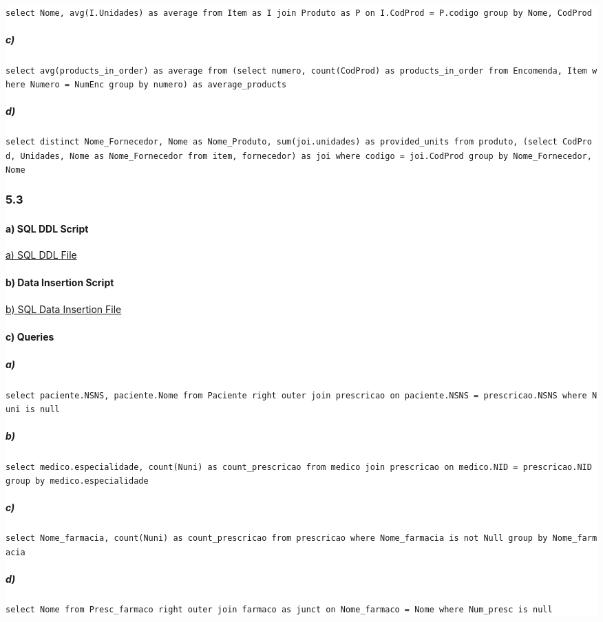 ```
select Nome, avg(I.Unidades) as average from Item as I join Produto as P on I.CodProd = P.codigo group by Nome, CodProd
```


##### *c)* 

```
select avg(products_in_order) as average from (select numero, count(CodProd) as products_in_order from Encomenda, Item where Numero = NumEnc group by numero) as average_products
```


##### *d)* 

```
select distinct Nome_Fornecedor, Nome as Nome_Produto, sum(joi.unidades) as provided_units from produto, (select CodProd, Unidades, Nome as Nome_Fornecedor from item, fornecedor) as joi where codigo = joi.CodProd group by Nome_Fornecedor, Nome
```

### 5.3

#### a) SQL DDL Script
 
[a) SQL DDL File](ex_6_2_3_ddl.sql "SQLFileQuestion")

#### b) Data Insertion Script

[b) SQL Data Insertion File](ex_6_2_3_data.sql "SQLFileQuestion")

#### c) Queries

##### *a)*

```
select paciente.NSNS, paciente.Nome from Paciente right outer join prescricao on paciente.NSNS = prescricao.NSNS where Nuni is null
```

##### *b)* 

```
select medico.especialidade, count(Nuni) as count_prescricao from medico join prescricao on medico.NID = prescricao.NID group by medico.especialidade 
```


##### *c)* 

```
select Nome_farmacia, count(Nuni) as count_prescricao from prescricao where Nome_farmacia is not Null group by Nome_farmacia
```


##### *d)* 

```
select Nome from Presc_farmaco right outer join farmaco as junct on Nome_farmaco = Nome where Num_presc is null
```
